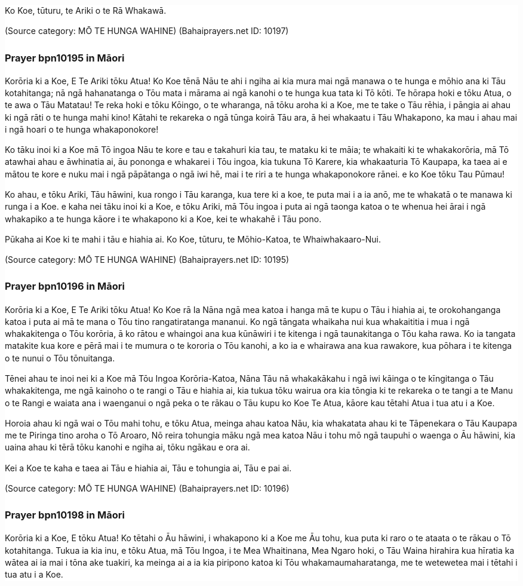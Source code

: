 Ko Koe, tūturu, te Ariki o te Rā Whakawā.

(Source category: MŌ TE HUNGA WAHINE)
(Bahaiprayers.net ID: 10197)


### <a id="bpn10195"></a> Prayer bpn10195 in Māori
Korōria ki a Koe, E Te Ariki tōku Atua! Ko Koe tēnā Nāu te ahi i ngiha ai kia mura mai ngā manawa o te hunga e mōhio ana ki Tāu kotahitanga; nā ngā hahanatanga o Tōu mata i mārama ai ngā kanohi o te hunga kua tata ki Tō kōti. Te hōrapa hoki e tōku Atua, o te awa o Tāu Matatau! Te reka hoki e tōku Kōingo, o te wharanga, nā tōku aroha ki a Koe, me te take o Tāu rēhia, i pāngia ai ahau ki ngā rāti o te hunga mahi kino! Kātahi te rekareka o ngā tūnga koirā Tāu ara, ā hei whakaatu i Tāu Whakapono, ka mau i ahau mai i ngā hoari o te hunga whakaponokore!

Ko tāku inoi ki a Koe mā Tō ingoa Nāu te kore e tau e takahuri kia tau, te mataku ki te māia; te whakaiti ki te whakakorōria, mā Tō atawhai ahau e āwhinatia ai, āu pononga e whakarei i Tōu ingoa, kia tukuna Tō Karere, kia whakaaturia Tō Kaupapa, ka taea ai e mātou te kore e nuku mai i ngā pāpātanga o ngā iwi hē, mai i te riri a te hunga whakaponokore rānei. e ko Koe tōku Tau Pūmau! 

Ko ahau, e tōku Ariki, Tāu hāwini, kua rongo i Tāu karanga, kua tere ki a koe, te puta mai i a ia anō, me te whakatā o te manawa ki runga i a Koe. e kaha nei tāku inoi ki a Koe, e tōku Ariki, mā Tōu ingoa i puta ai ngā taonga katoa o te whenua hei ārai i ngā whakapiko a te hunga kāore i te whakapono ki a Koe, kei te whakahē i Tāu pono. 

Pūkaha ai Koe ki te mahi i tāu e hiahia ai. Ko Koe, tūturu, te Mōhio-Katoa, te Whaiwhakaaro-Nui.

(Source category: MŌ TE HUNGA WAHINE)
(Bahaiprayers.net ID: 10195)


### <a id="bpn10196"></a> Prayer bpn10196 in Māori
Korōria ki a Koe, E Te Ariki tōku Atua! Ko Koe rā Ia Nāna ngā mea katoa i hanga mā te kupu o Tāu i hiahia ai, te orokohanganga katoa i puta ai mā te mana o Tōu tino rangatiratanga mananui. Ko ngā tāngata whaikaha nui kua whakaititia i mua i ngā whakakitenga o Tōu korōria, ā ko rātou e whaingoi ana kua kūnāwiri i te kitenga i ngā taunakitanga o Tōu kaha rawa. Ko ia tangata matakite kua kore e pērā mai i te mumura o te kororia o Tōu kanohi, a ko ia e whairawa ana kua rawakore, kua pōhara i te kitenga o te nunui o Tōu tōnuitanga. 

Tēnei ahau te inoi nei ki a Koe mā Tōu Ingoa Korōria-Katoa, Nāna Tāu nā whakakākahu i ngā iwi kāinga o te kīngitanga o Tāu whakakitenga, me ngā kainoho o te rangi o Tāu e hiahia ai, kia tukua tōku wairua ora kia tōngia ki te rekareka o te tangi a te Manu o te Rangi e waiata ana i waenganui o ngā peka o te rākau o Tāu kupu ko Koe Te Atua, kāore kau tētahi Atua i tua atu i a Koe. 

Horoia ahau ki ngā wai o Tōu mahi tohu, e tōku Atua, meinga ahau katoa Nāu, kia whakatata ahau ki te Tāpenekara o Tāu Kaupapa me te Piringa tino aroha o Tō Aroaro, Nō reira tohungia māku ngā mea katoa Nāu i tohu mō ngā taupuhi o waenga o Āu hāwini, kia uaina ahau ki tērā tōku kanohi e ngiha ai, tōku ngākau e ora ai. 

Kei a Koe te kaha e taea ai Tāu e hiahia ai, Tāu e tohungia ai, Tāu e pai ai.

(Source category: MŌ TE HUNGA WAHINE)
(Bahaiprayers.net ID: 10196)


### <a id="bpn10198"></a> Prayer bpn10198 in Māori
Korōria ki a Koe, E tōku Atua! Ko tētahi o Āu hāwini, i whakapono ki a Koe me Āu tohu, kua puta ki raro o te ataata o te rākau o Tō kotahitanga. Tukua ia kia inu, e tōku Atua, mā Tōu Ingoa, i te Mea Whaitinana, Mea Ngaro hoki, o Tāu Waina hirahira kua hīratia ka wātea ai ia mai i tōna ake tuakiri, ka meinga ai a ia kia piripono katoa ki Tōu whakamaumaharatanga, me te wetewetea mai i tētahi i tua atu i a Koe. 
